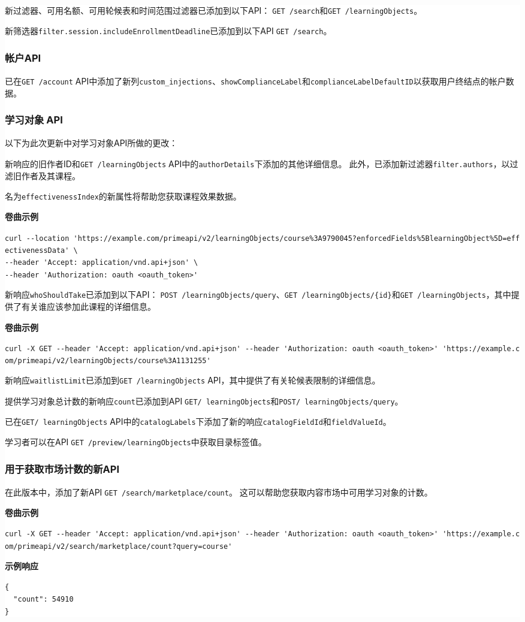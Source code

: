 新过滤器、可用名额、可用轮候表和时间范围过滤器已添加到以下API： ```GET /search```和`GET /learningObjects`。

新筛选器`filter.session.includeEnrollmentDeadline`已添加到以下API ```GET /search```。

### 帐户API

已在```GET /account``` API中添加了新列`custom_injections`、`showComplianceLabel`和`complianceLabelDefaultID`以获取用户终结点的帐户数据。

### 学习对象 API

以下为此次更新中对学习对象API所做的更改：

新响应的旧作者ID和`GET /learningObjects` API中的`authorDetails`下添加的其他详细信息。 此外，已添加新过滤器`filter.authors`，以过滤旧作者及其课程。

名为`effectivenessIndex`的新属性将帮助您获取课程效果数据。

**卷曲示例**

```
curl --location 'https://example.com/primeapi/v2/learningObjects/course%3A9790045?enforcedFields%5BlearningObject%5D=effectivenessData' \
--header 'Accept: application/vnd.api+json' \
--header 'Authorization: oauth <oauth_token>'
```

新响应`whoShouldTake`已添加到以下API： `POST /learningObjects/query`、`GET /learningObjects/{id}`和`GET /learningObjects`，其中提供了有关谁应该参加此课程的详细信息。

**卷曲示例**

```
curl -X GET --header 'Accept: application/vnd.api+json' --header 'Authorization: oauth <oauth_token>' 'https://example.com/primeapi/v2/learningObjects/course%3A1131255' 
```

新响应`waitlistLimit`已添加到`GET /learningObjects` API，其中提供了有关轮候表限制的详细信息。

提供学习对象总计数的新响应`count`已添加到API `GET/ learningObjects`和`POST/ learningObjects/query`。

已在`GET/ learningObjects` API中的`catalogLabels`下添加了新的响应`catalogFieldId`和`fieldValueId`。

学习者可以在API `GET /preview/learningObjects`中获取目录标签值。

### 用于获取市场计数的新API

在此版本中，添加了新API `GET /search/marketplace/count`。 这可以帮助您获取内容市场中可用学习对象的计数。

**卷曲示例**

```
curl -X GET --header 'Accept: application/vnd.api+json' --header 'Authorization: oauth <oauth_token>' 'https://example.com/primeapi/v2/search/marketplace/count?query=course'
```

**示例响应**

```
{
  "count": 54910
}
```
